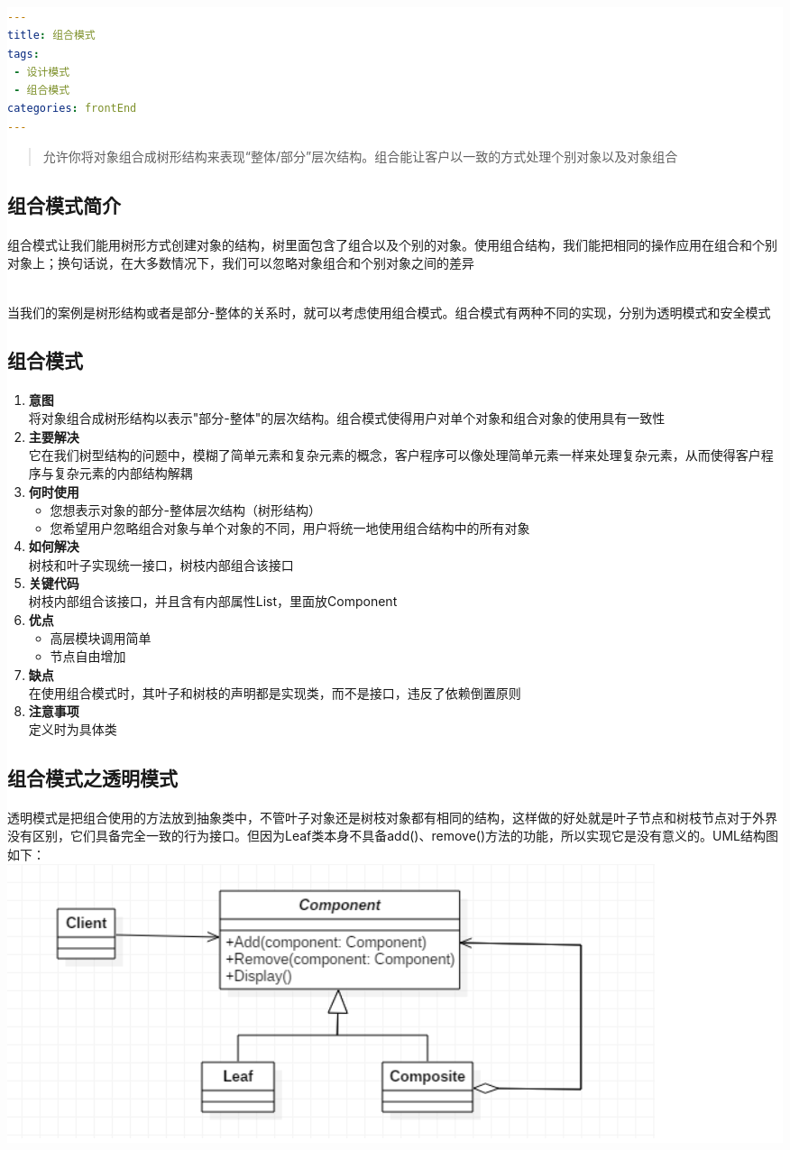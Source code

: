 ```yaml
---
title: 组合模式
tags: 
 - 设计模式
 - 组合模式
categories: frontEnd
---
```


> 允许你将对象组合成树形结构来表现“整体/部分”层次结构。组合能让客户以一致的方式处理个别对象以及对象组合

## 组合模式简介
组合模式让我们能用树形方式创建对象的结构，树里面包含了组合以及个别的对象。使用组合结构，我们能把相同的操作应用在组合和个别对象上；换句话说，在大多数情况下，我们可以忽略对象组合和个别对象之间的差异

&emsp;  
当我们的案例是树形结构或者是部分-整体的关系时，就可以考虑使用组合模式。组合模式有两种不同的实现，分别为透明模式和安全模式

## 组合模式
1. **意图**  
将对象组合成树形结构以表示"部分-整体"的层次结构。组合模式使得用户对单个对象和组合对象的使用具有一致性
2. **主要解决**  
它在我们树型结构的问题中，模糊了简单元素和复杂元素的概念，客户程序可以像处理简单元素一样来处理复杂元素，从而使得客户程序与复杂元素的内部结构解耦
3. **何时使用**  
   * 您想表示对象的部分-整体层次结构（树形结构）
   * 您希望用户忽略组合对象与单个对象的不同，用户将统一地使用组合结构中的所有对象
4. **如何解决**  
树枝和叶子实现统一接口，树枝内部组合该接口
5. **关键代码**  
树枝内部组合该接口，并且含有内部属性List，里面放Component
6. **优点**  
   * 高层模块调用简单
   * 节点自由增加
7. **缺点**  
在使用组合模式时，其叶子和树枝的声明都是实现类，而不是接口，违反了依赖倒置原则
8. **注意事项**  
定义时为具体类

## 组合模式之透明模式
透明模式是把组合使用的方法放到抽象类中，不管叶子对象还是树枝对象都有相同的结构，这样做的好处就是叶子节点和树枝节点对于外界没有区别，它们具备完全一致的行为接口。但因为Leaf类本身不具备add()、remove()方法的功能，所以实现它是没有意义的。UML结构图如下：  
![](../../.vuepress/public/img/202004191728.png)  
